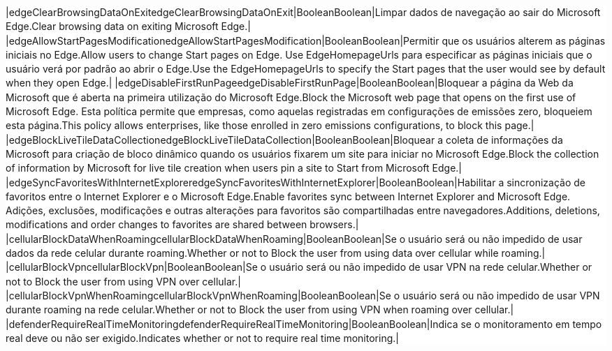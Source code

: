 |<span data-ttu-id="9eb11-262">edgeClearBrowsingDataOnExit</span><span class="sxs-lookup"><span data-stu-id="9eb11-262">edgeClearBrowsingDataOnExit</span></span>|<span data-ttu-id="9eb11-263">Boolean</span><span class="sxs-lookup"><span data-stu-id="9eb11-263">Boolean</span></span>|<span data-ttu-id="9eb11-264">Limpar dados de navegação ao sair do Microsoft Edge.</span><span class="sxs-lookup"><span data-stu-id="9eb11-264">Clear browsing data on exiting Microsoft Edge.</span></span>|
|<span data-ttu-id="9eb11-265">edgeAllowStartPagesModification</span><span class="sxs-lookup"><span data-stu-id="9eb11-265">edgeAllowStartPagesModification</span></span>|<span data-ttu-id="9eb11-266">Boolean</span><span class="sxs-lookup"><span data-stu-id="9eb11-266">Boolean</span></span>|<span data-ttu-id="9eb11-267">Permitir que os usuários alterem as páginas iniciais no Edge.</span><span class="sxs-lookup"><span data-stu-id="9eb11-267">Allow users to change Start pages on Edge.</span></span> <span data-ttu-id="9eb11-268">Use EdgeHomepageUrls para especificar as páginas iniciais que o usuário verá por padrão ao abrir o Edge.</span><span class="sxs-lookup"><span data-stu-id="9eb11-268">Use the EdgeHomepageUrls to specify the Start pages that the user would see by default when they open Edge.</span></span>|
|<span data-ttu-id="9eb11-269">edgeDisableFirstRunPage</span><span class="sxs-lookup"><span data-stu-id="9eb11-269">edgeDisableFirstRunPage</span></span>|<span data-ttu-id="9eb11-270">Boolean</span><span class="sxs-lookup"><span data-stu-id="9eb11-270">Boolean</span></span>|<span data-ttu-id="9eb11-271">Bloquear a página da Web da Microsoft que é aberta na primeira utilização do Microsoft Edge.</span><span class="sxs-lookup"><span data-stu-id="9eb11-271">Block the Microsoft web page that opens on the first use of Microsoft Edge.</span></span> <span data-ttu-id="9eb11-272">Esta política permite que empresas, como aquelas registradas em configurações de emissões zero, bloqueiem esta página.</span><span class="sxs-lookup"><span data-stu-id="9eb11-272">This policy allows enterprises, like those enrolled in zero emissions configurations, to block this page.</span></span>|
|<span data-ttu-id="9eb11-273">edgeBlockLiveTileDataCollection</span><span class="sxs-lookup"><span data-stu-id="9eb11-273">edgeBlockLiveTileDataCollection</span></span>|<span data-ttu-id="9eb11-274">Boolean</span><span class="sxs-lookup"><span data-stu-id="9eb11-274">Boolean</span></span>|<span data-ttu-id="9eb11-275">Bloquear a coleta de informações da Microsoft para criação de bloco dinâmico quando os usuários fixarem um site para iniciar no Microsoft Edge.</span><span class="sxs-lookup"><span data-stu-id="9eb11-275">Block the collection of information by Microsoft for live tile creation when users pin a site to Start from Microsoft Edge.</span></span>|
|<span data-ttu-id="9eb11-276">edgeSyncFavoritesWithInternetExplorer</span><span class="sxs-lookup"><span data-stu-id="9eb11-276">edgeSyncFavoritesWithInternetExplorer</span></span>|<span data-ttu-id="9eb11-277">Boolean</span><span class="sxs-lookup"><span data-stu-id="9eb11-277">Boolean</span></span>|<span data-ttu-id="9eb11-278">Habilitar a sincronização de favoritos entre o Internet Explorer e o Microsoft Edge.</span><span class="sxs-lookup"><span data-stu-id="9eb11-278">Enable favorites sync between Internet Explorer and Microsoft Edge.</span></span> <span data-ttu-id="9eb11-279">Adições, exclusões, modificações e outras alterações para favoritos são compartilhadas entre navegadores.</span><span class="sxs-lookup"><span data-stu-id="9eb11-279">Additions, deletions, modifications and order changes to favorites are shared between browsers.</span></span>|
|<span data-ttu-id="9eb11-280">cellularBlockDataWhenRoaming</span><span class="sxs-lookup"><span data-stu-id="9eb11-280">cellularBlockDataWhenRoaming</span></span>|<span data-ttu-id="9eb11-281">Boolean</span><span class="sxs-lookup"><span data-stu-id="9eb11-281">Boolean</span></span>|<span data-ttu-id="9eb11-282">Se o usuário será ou não impedido de usar dados da rede celular durante roaming.</span><span class="sxs-lookup"><span data-stu-id="9eb11-282">Whether or not to Block the user from using data over cellular while roaming.</span></span>|
|<span data-ttu-id="9eb11-283">cellularBlockVpn</span><span class="sxs-lookup"><span data-stu-id="9eb11-283">cellularBlockVpn</span></span>|<span data-ttu-id="9eb11-284">Boolean</span><span class="sxs-lookup"><span data-stu-id="9eb11-284">Boolean</span></span>|<span data-ttu-id="9eb11-285">Se o usuário será ou não impedido de usar VPN na rede celular.</span><span class="sxs-lookup"><span data-stu-id="9eb11-285">Whether or not to Block the user from using VPN over cellular.</span></span>|
|<span data-ttu-id="9eb11-286">cellularBlockVpnWhenRoaming</span><span class="sxs-lookup"><span data-stu-id="9eb11-286">cellularBlockVpnWhenRoaming</span></span>|<span data-ttu-id="9eb11-287">Boolean</span><span class="sxs-lookup"><span data-stu-id="9eb11-287">Boolean</span></span>|<span data-ttu-id="9eb11-288">Se o usuário será ou não impedido de usar VPN durante roaming na rede celular.</span><span class="sxs-lookup"><span data-stu-id="9eb11-288">Whether or not to Block the user from using VPN when roaming over cellular.</span></span>|
|<span data-ttu-id="9eb11-289">defenderRequireRealTimeMonitoring</span><span class="sxs-lookup"><span data-stu-id="9eb11-289">defenderRequireRealTimeMonitoring</span></span>|<span data-ttu-id="9eb11-290">Boolean</span><span class="sxs-lookup"><span data-stu-id="9eb11-290">Boolean</span></span>|<span data-ttu-id="9eb11-291">Indica se o monitoramento em tempo real deve ou não ser exigido.</span><span class="sxs-lookup"><span data-stu-id="9eb11-291">Indicates whether or not to require real time monitoring.</span></span>|